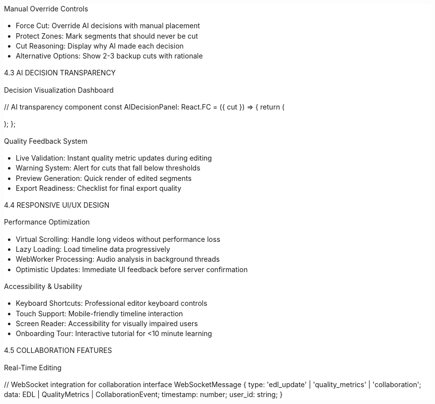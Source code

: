   Manual Override Controls

  - Force Cut: Override AI decisions with manual placement
  - Protect Zones: Mark segments that should never be cut
  - Cut Reasoning: Display why AI made each decision
  - Alternative Options: Show 2-3 backup cuts with rationale

  4.3 AI DECISION TRANSPARENCY

  Decision Visualization Dashboard

  // AI transparency component
  const AIDecisionPanel: React.FC = ({ cut }) => {
    return (
      <div className="decision-panel">
        <ConfidenceIndicator score={cut.reasoning.audio_confidence} />
        <ReasoningDisplay reason={cut.reasoning.explanation} />
        <QualityMetrics metrics={cut.quality_scores} />
        <AlternativeSuggestions alternatives={cut.alternatives} />
      </div>
    );
  };

  Quality Feedback System

  - Live Validation: Instant quality metric updates during editing
  - Warning System: Alert for cuts that fall below thresholds
  - Preview Generation: Quick render of edited segments
  - Export Readiness: Checklist for final export quality

  4.4 RESPONSIVE UI/UX DESIGN

  Performance Optimization

  - Virtual Scrolling: Handle long videos without performance loss
  - Lazy Loading: Load timeline data progressively
  - WebWorker Processing: Audio analysis in background threads
  - Optimistic Updates: Immediate UI feedback before server
  confirmation

  Accessibility & Usability

  - Keyboard Shortcuts: Professional editor keyboard controls
  - Touch Support: Mobile-friendly timeline interaction
  - Screen Reader: Accessibility for visually impaired users
  - Onboarding Tour: Interactive tutorial for <10 minute learning

  4.5 COLLABORATION FEATURES

  Real-Time Editing

  // WebSocket integration for collaboration
  interface WebSocketMessage {
    type: 'edl_update' | 'quality_metrics' | 'collaboration';
    data: EDL | QualityMetrics | CollaborationEvent;
    timestamp: number;
    user_id: string;
  }
